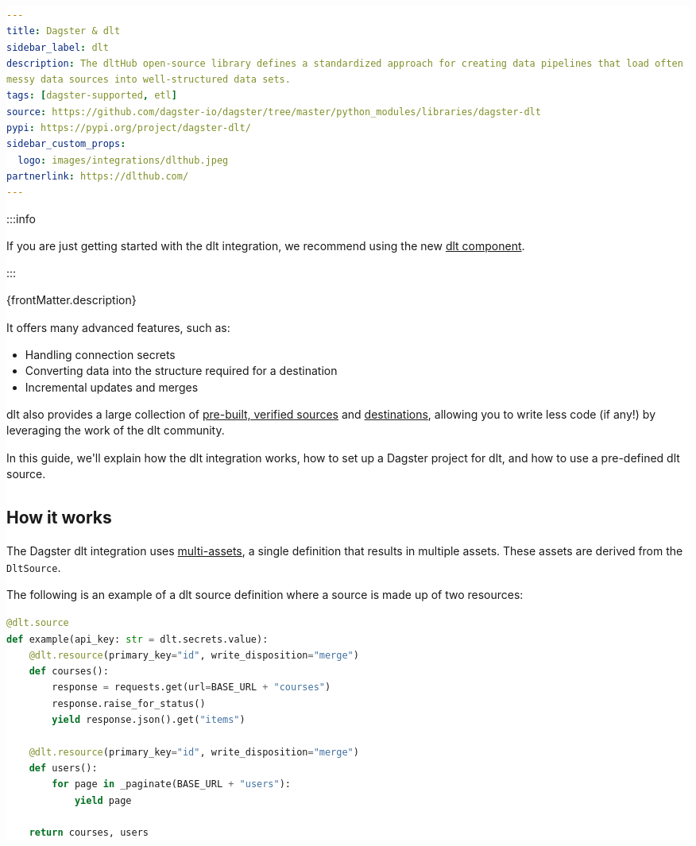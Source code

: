 ```yaml
---
title: Dagster & dlt
sidebar_label: dlt
description: The dltHub open-source library defines a standardized approach for creating data pipelines that load often messy data sources into well-structured data sets.
tags: [dagster-supported, etl]
source: https://github.com/dagster-io/dagster/tree/master/python_modules/libraries/dagster-dlt
pypi: https://pypi.org/project/dagster-dlt/
sidebar_custom_props:
  logo: images/integrations/dlthub.jpeg
partnerlink: https://dlthub.com/
---
```


:::info

If you are just getting started with the dlt integration, we recommend using the new [dlt component](/guides/build/components/integrations/dlt-component-tutorial).

:::


<p>{frontMatter.description}</p>

It offers many advanced features, such as:

- Handling connection secrets
- Converting data into the structure required for a destination
- Incremental updates and merges

dlt also provides a large collection of [pre-built, verified sources](https://dlthub.com/docs/dlt-ecosystem/verified-sources/) and [destinations](https://dlthub.com/docs/dlt-ecosystem/destinations/), allowing you to write less code (if any!) by leveraging the work of the dlt community.

In this guide, we'll explain how the dlt integration works, how to set up a Dagster project for dlt, and how to use a pre-defined dlt source.

## How it works

The Dagster dlt integration uses [multi-assets](/guides/build/assets/defining-assets#multi-asset), a single definition that results in multiple assets. These assets are derived from the `DltSource`.

The following is an example of a dlt source definition where a source is made up of two resources:

```python
@dlt.source
def example(api_key: str = dlt.secrets.value):
    @dlt.resource(primary_key="id", write_disposition="merge")
    def courses():
        response = requests.get(url=BASE_URL + "courses")
        response.raise_for_status()
        yield response.json().get("items")

    @dlt.resource(primary_key="id", write_disposition="merge")
    def users():
        for page in _paginate(BASE_URL + "users"):
            yield page

    return courses, users
```
